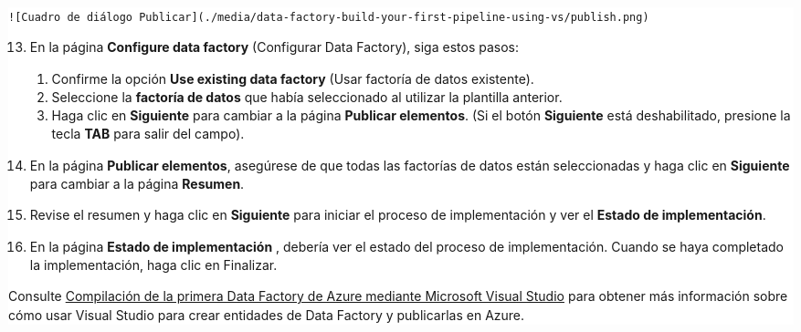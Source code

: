     ![Cuadro de diálogo Publicar](./media/data-factory-build-your-first-pipeline-using-vs/publish.png)
13. En la página **Configure data factory** (Configurar Data Factory), siga estos pasos:

    1. Confirme la opción **Use existing data factory** (Usar factoría de datos existente).
    2. Seleccione la **factoría de datos** que había seleccionado al utilizar la plantilla anterior.
    3. Haga clic en **Siguiente** para cambiar a la página **Publicar elementos**. (Si el botón **Siguiente** está deshabilitado, presione la tecla **TAB** para salir del campo).
14. En la página **Publicar elementos**, asegúrese de que todas las factorías de datos están seleccionadas y haga clic en **Siguiente** para cambiar a la página **Resumen**.     
15. Revise el resumen y haga clic en **Siguiente** para iniciar el proceso de implementación y ver el **Estado de implementación**.
16. En la página **Estado de implementación** , debería ver el estado del proceso de implementación. Cuando se haya completado la implementación, haga clic en Finalizar.

Consulte [Compilación de la primera Data Factory de Azure mediante Microsoft Visual Studio](data-factory-build-your-first-pipeline-using-vs.md) para obtener más información sobre cómo usar Visual Studio para crear entidades de Data Factory y publicarlas en Azure.